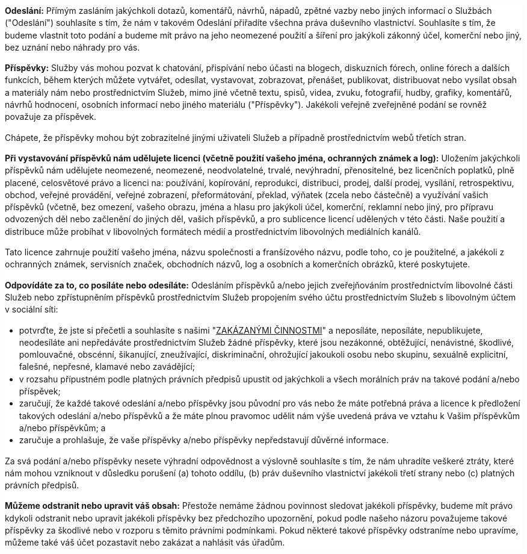 **Odeslání:** Přímým zasláním jakýchkoli dotazů, komentářů, návrhů, nápadů, zpětné vazby nebo jiných informací o Službách ("Odeslání") souhlasíte s tím, že nám v takovém Odeslání přiřadíte všechna práva duševního vlastnictví. Souhlasíte s tím, že budeme vlastnit toto podání a budeme mít právo na jeho neomezené použití a šíření pro jakýkoli zákonný účel, komerční nebo jiný, bez uznání nebo náhrady pro vás.

**Příspěvky:** Služby vás mohou pozvat k chatování, přispívání nebo účasti na blogech, diskuzních fórech, online fórech a dalších funkcích, během kterých můžete vytvářet, odesílat, vystavovat, zobrazovat, přenášet, publikovat, distribuovat nebo vysílat obsah a materiály nám nebo prostřednictvím Služeb, mimo jiné včetně textu, spisů, videa, zvuku, fotografií, hudby, grafiky, komentářů, návrhů hodnocení, osobních informací nebo jiného materiálu ("Příspěvky"). Jakékoli veřejně zveřejněné podání se rovněž považuje za příspěvek.

Chápete, že příspěvky mohou být zobrazitelné jinými uživateli Služeb a případně prostřednictvím webů třetích stran.

**Při vystavování příspěvků nám udělujete licenci (včetně použití vašeho jména, ochranných známek a log):** Uložením jakýchkoli příspěvků nám udělujete neomezené, neomezené, neodvolatelné, trvalé, nevýhradní, přenositelné, bez licenčních poplatků, plně placené, celosvětové právo a licenci na: používání, kopírování, reprodukci, distribuci, prodej, další prodej, vysílání, retrospektivu, obchod, veřejné provádění, veřejné zobrazení, přeformátování, překlad, výňatek (zcela nebo částečně) a využívání vašich příspěvků (včetně, bez omezení, vašeho obrazu, jména a hlasu pro jakýkoli účel, komerční, reklamní nebo jiný, pro přípravu odvozených děl nebo začlenění do jiných děl, vašich příspěvků, a pro sublicence licencí udělených v této části. Naše použití a distribuce může probíhat v libovolných formátech médií a prostřednictvím libovolných mediálních kanálů.

Tato licence zahrnuje použití vašeho jména, názvu společnosti a franšízového názvu, podle toho, co je použitelné, a jakékoli z ochranných známek, servisních značek, obchodních názvů, log a osobních a komerčních obrázků, které poskytujete.

**Odpovídáte za to, co posíláte nebo odesíláte:** Odesláním příspěvků a/nebo jejich zveřejňováním prostřednictvím libovolné části Služeb nebo zpřístupněním příspěvků prostřednictvím Služeb propojením svého účtu prostřednictvím Služeb s libovolným účtem v sociální síti:

* potvrďte, že jste si přečetli a souhlasíte s našimi "[ZAKÁZANÝMI ČINNOSTMI](#5-zakázané-činnosti)" a neposíláte, neposíláte, nepublikujete, neodesíláte ani nepředáváte prostřednictvím Služeb žádné příspěvky, které jsou nezákonné, obtěžující, nenávistné, škodlivé, pomlouvačné, obscénní, šikanující, zneužívající, diskriminační, ohrožující jakoukoli osobu nebo skupinu, sexuálně explicitní, falešné, nepřesné, klamavé nebo zavádějící;
* v rozsahu přípustném podle platných právních předpisů upustit od jakýchkoli a všech morálních práv na takové podání a/nebo příspěvek;
* zaručují, že každé takové odeslání a/nebo příspěvky jsou původní pro vás nebo že máte potřebná práva a licence k předložení takových odeslání a/nebo příspěvků a že máte plnou pravomoc udělit nám výše uvedená práva ve vztahu k Vašim příspěvkům a/nebo příspěvkům; a
* zaručuje a prohlašuje, že vaše příspěvky a/nebo příspěvky nepředstavují důvěrné informace.

Za svá podání a/nebo příspěvky nesete výhradní odpovědnost a výslovně souhlasíte s tím, že nám uhradíte veškeré ztráty, které nám mohou vzniknout v důsledku porušení (a) tohoto oddílu, (b) práv duševního vlastnictví jakékoli třetí strany nebo (c) platných právních předpisů.

**Můžeme odstranit nebo upravit váš obsah:** Přestože nemáme žádnou povinnost sledovat jakékoli příspěvky, budeme mít právo kdykoli odstranit nebo upravit jakékoli příspěvky bez předchozího upozornění, pokud podle našeho názoru považujeme takové příspěvky za škodlivé nebo v rozporu s těmito právními podmínkami. Pokud některé takové příspěvky odstraníme nebo upravíme, můžeme také váš účet pozastavit nebo zakázat a nahlásit vás úřadům.
